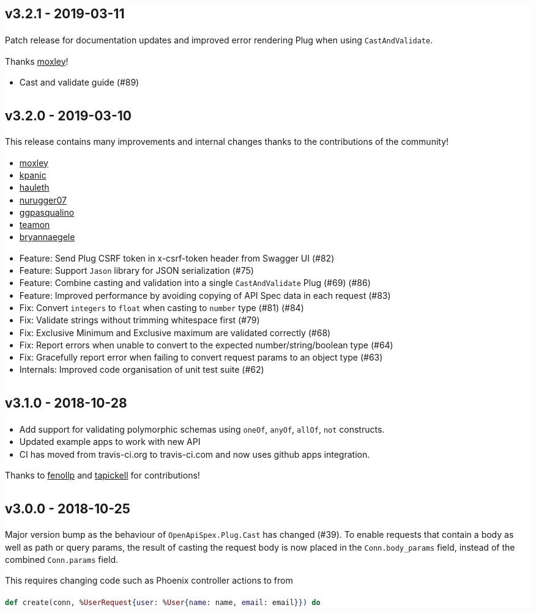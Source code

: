 ## v3.2.1 - 2019-03-11

Patch release for documentation updates and improved error rendering Plug when using `CastAndValidate`.

Thanks [moxley](https://github.com/moxley)!

- Cast and validate guide (#89)

## v3.2.0 - 2019-03-10

This release contains many improvements and internal changes thanks to the contributions of the community!

- [moxley](https://github.com/moxley)
- [kpanic](https://github.com/kpanic)
- [hauleth](https://github.com/hauleth)
- [nurugger07](https://github.com/nurugger07)
- [ggpasqualino](https://github.com/ggpasqualino)
- [teamon](https://github.com/teamon)
- [bryannaegele](https://github.com/bryannaegele)

* Feature: Send Plug CSRF token in x-csrf-token header from Swagger UI (#82)
* Feature: Support `Jason` library for JSON serialization (#75)
* Feature: Combine casting and validation into a single `CastAndValidate` Plug (#69) (#86)
* Feature: Improved performance by avoiding copying of API Spec data in each request (#83)
* Fix: Convert `integers` to `float` when casting to `number` type (#81) (#84)
* Fix: Validate strings without trimming whitespace first (#79)
* Fix: Exclusive Minimum and Exclusive maximum are validated correctly (#68)
* Fix: Report errors when unable to convert to the expected number/string/boolean type (#64)
* Fix: Gracefully report error when failing to convert request params to an object type (#63)
* Internals: Improved code organisation of unit test suite (#62)

## v3.1.0 - 2018-10-28

- Add support for validating polymorphic schemas using `oneOf`, `anyOf`, `allOf`, `not` constructs.
- Updated example apps to work with new API
- CI has moved from travis-ci.org to travis-ci.com and now uses github apps integration.

Thanks to [fenollp](https://github.com/fenollp) and [tapickell](https://github.com/tapickell) for contributions!

## v3.0.0 - 2018-10-25

Major version bump as the behaviour of `OpenApiSpex.Plug.Cast` has changed (#39).
To enable requests that contain a body as well as path or query params, the result of casting the
request body is now placed in the `Conn.body_params` field, instead of the combined `Conn.params` field.

This requires changing code such as Phoenix controller actions to from

```elixir
def create(conn, %UserRequest{user: %User{name: name, email: email}}) do
```

